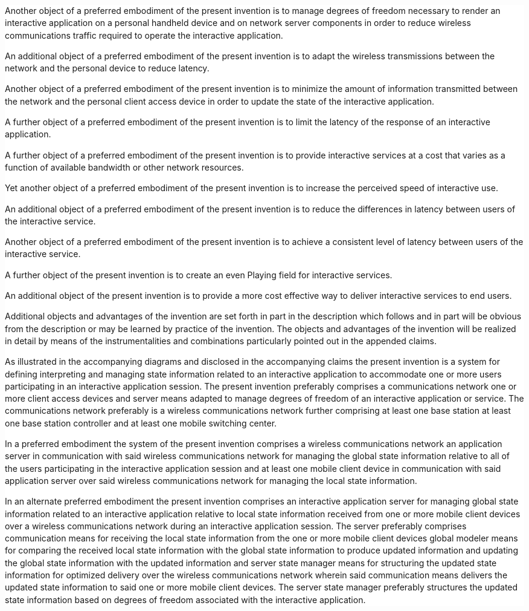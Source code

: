 Another object of a preferred embodiment of the present invention is to manage degrees of freedom necessary to render an interactive application on a personal handheld device and on network server components in order to reduce wireless communications traffic required to operate the interactive application.

An additional object of a preferred embodiment of the present invention is to adapt the wireless transmissions between the network and the personal device to reduce latency.

Another object of a preferred embodiment of the present invention is to minimize the amount of information transmitted between the network and the personal client access device in order to update the state of the interactive application.

A further object of a preferred embodiment of the present invention is to limit the latency of the response of an interactive application.

A further object of a preferred embodiment of the present invention is to provide interactive services at a cost that varies as a function of available bandwidth or other network resources.

Yet another object of a preferred embodiment of the present invention is to increase the perceived speed of interactive use.

An additional object of a preferred embodiment of the present invention is to reduce the differences in latency between users of the interactive service.

Another object of a preferred embodiment of the present invention is to achieve a consistent level of latency between users of the interactive service.

A further object of the present invention is to create an even Playing field for interactive services.

An additional object of the present invention is to provide a more cost effective way to deliver interactive services to end users.

Additional objects and advantages of the invention are set forth in part in the description which follows and in part will be obvious from the description or may be learned by practice of the invention. The objects and advantages of the invention will be realized in detail by means of the instrumentalities and combinations particularly pointed out in the appended claims.

As illustrated in the accompanying diagrams and disclosed in the accompanying claims the present invention is a system for defining interpreting and managing state information related to an interactive application to accommodate one or more users participating in an interactive application session. The present invention preferably comprises a communications network one or more client access devices and server means adapted to manage degrees of freedom of an interactive application or service. The communications network preferably is a wireless communications network further comprising at least one base station at least one base station controller and at least one mobile switching center.

In a preferred embodiment the system of the present invention comprises a wireless communications network an application server in communication with said wireless communications network for managing the global state information relative to all of the users participating in the interactive application session and at least one mobile client device in communication with said application server over said wireless communications network for managing the local state information.

In an alternate preferred embodiment the present invention comprises an interactive application server for managing global state information related to an interactive application relative to local state information received from one or more mobile client devices over a wireless communications network during an interactive application session. The server preferably comprises communication means for receiving the local state information from the one or more mobile client devices global modeler means for comparing the received local state information with the global state information to produce updated information and updating the global state information with the updated information and server state manager means for structuring the updated state information for optimized delivery over the wireless communications network wherein said communication means delivers the updated state information to said one or more mobile client devices. The server state manager preferably structures the updated state information based on degrees of freedom associated with the interactive application.
